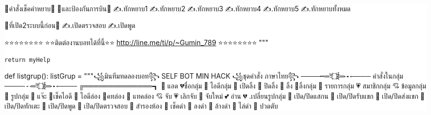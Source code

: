 🐯คำสั่งเช็คคำหยาบ🐯
🐯และป้องกันการบิน🐯
✍.ทักหยาบ1
✍.ทักหยาบ2
✍.ทักหยาบ3
✍.ทักหยาบ4
✍.ทักหยาบ5
✍.ทักหยาบทั้งหมด


🐯ที่เปิด2ระบบนี้ก่อน🐯
✍.เปิดตรวจสอบ
✍.เปิดพูด 

⭐⭐⭐⭐⭐⭐⭐⭐
⭐⭐ติดต่องานบอทได้ที่นี้⭐⭐
 http://line.me/ti/p/~Gumin_789
 ⭐⭐⭐⭐⭐⭐⭐⭐
"""
 
    return myHelp

def listgrup():
    listGrup = """꧁มินทีมทดลองบอท꧂
 SELF BOT MIN HACK
꧁ชุดคำสั่ง ภาษาไทย꧂
 ────┅═ই۝ई═┅────
             คำสั่งในกลุ่ม
 ────┅═ই۝ई═┅────
╔══════════════┓
💓 แอด
💔ชื่อกลุ่ม
💖 ไอดีกลุ่ม
💚 เปิดลิ้ง
💛 ปิดลิ้ง
💜 ลิ้ง
💓ลิ้งกลุ่ม
💖 รายการกลุ่ม
💗 สมาชิกกลุ่ม
💘 ข้อมูลกลุ่ม
💝 รูปกลุ่ม
💞 แจ๊ะ
💟เช็คไอดี
💟 ไอดีล่อง
💞คทล่อง
💝 แทคล่อง
💘 จับ
💗 เลิกจับ
💖 จับใหม่
💕 อ่าน
💔 .เปลี่ยนรูปกลุ่ม
💓 เปิด/ปิดแสกน
💜 เปิด/ปิดรับแขก
💛 เปิด/ปิดส่งแขก
💛 เปิด/ปิดทักเตะ
💚 เปิด/ปิดพูด
💛 เปิด/ปิดตรวจสอบ
💜 สำรองห้อง
💜 เช็คดำ
💛 ลงดำ
💛 ล้างดำ
💜 ไล่ดำ
💚 ปวดตับ
